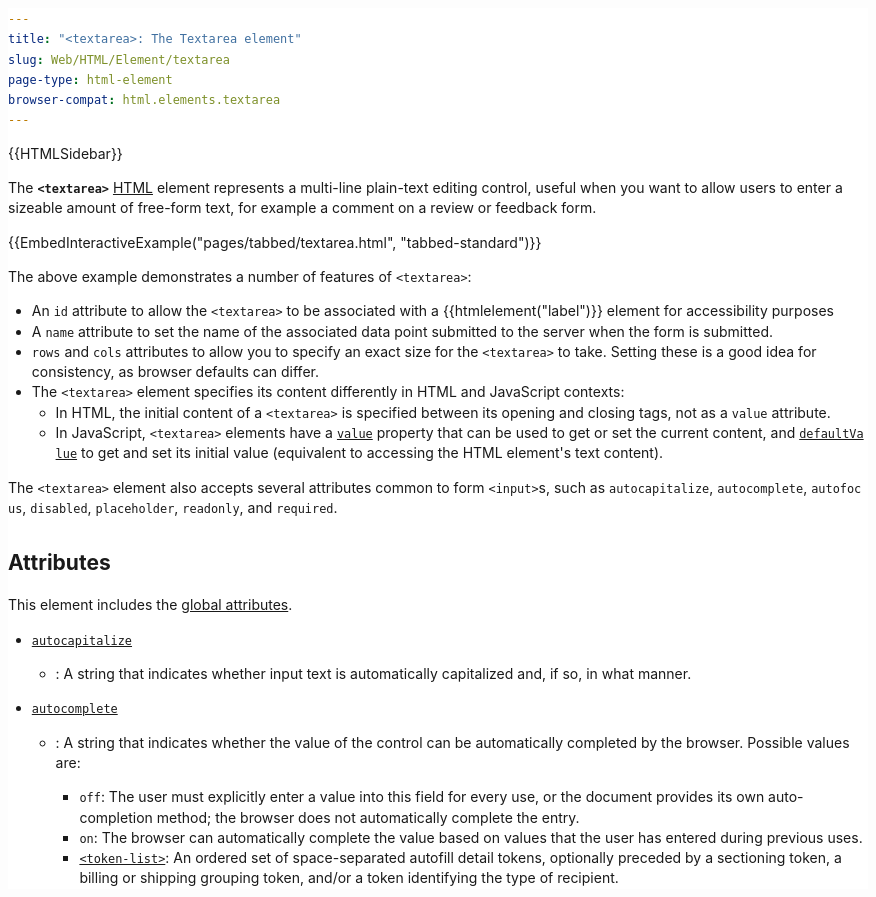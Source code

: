```yaml
---
title: "<textarea>: The Textarea element"
slug: Web/HTML/Element/textarea
page-type: html-element
browser-compat: html.elements.textarea
---
```


{{HTMLSidebar}}

The **`<textarea>`** [HTML](/en-US/docs/Web/HTML) element represents a multi-line plain-text editing control, useful when you want to allow users to enter a sizeable amount of free-form text, for example a comment on a review or feedback form.

{{EmbedInteractiveExample("pages/tabbed/textarea.html", "tabbed-standard")}}

The above example demonstrates a number of features of `<textarea>`:

- An `id` attribute to allow the `<textarea>` to be associated with a {{htmlelement("label")}} element for accessibility purposes
- A `name` attribute to set the name of the associated data point submitted to the server when the form is submitted.
- `rows` and `cols` attributes to allow you to specify an exact size for the `<textarea>` to take. Setting these is a good idea for consistency, as browser defaults can differ.
- The `<textarea>` element specifies its content differently in HTML and JavaScript contexts:
  - In HTML, the initial content of a `<textarea>` is specified between its opening and closing tags, not as a `value` attribute.
  - In JavaScript, `<textarea>` elements have a [`value`](/en-US/docs/Web/API/HTMLTextAreaElement/value) property that can be used to get or set the current content, and [`defaultValue`](/en-US/docs/Web/API/HTMLTextAreaElement/defaultValue) to get and set its initial value (equivalent to accessing the HTML element's text content).

The `<textarea>` element also accepts several attributes common to form `<input>`s, such as `autocapitalize`, `autocomplete`, `autofocus`, `disabled`, `placeholder`, `readonly`, and `required`.

## Attributes

This element includes the [global attributes](/en-US/docs/Web/HTML/Global_attributes).

- [`autocapitalize`](/en-US/docs/Web/HTML/Global_attributes/autocapitalize)

  - : A string that indicates whether input text is automatically capitalized and, if so, in what manner.

- [`autocomplete`](/en-US/docs/Web/HTML/Attributes/autocomplete)

  - : A string that indicates whether the value of the control can be automatically completed by the browser. Possible values are:

    - `off`: The user must explicitly enter a value into this field for every use, or the document provides its own auto-completion method; the browser does not automatically complete the entry.
    - `on`: The browser can automatically complete the value based on values that the user has entered during previous uses.
    - [`<token-list>`](/en-US/docs/Web/HTML/Attributes/autocomplete#token_list_tokens): An ordered set of space-separated autofill detail tokens, optionally preceded by a sectioning token, a billing or shipping grouping token, and/or a token identifying the type of recipient.
